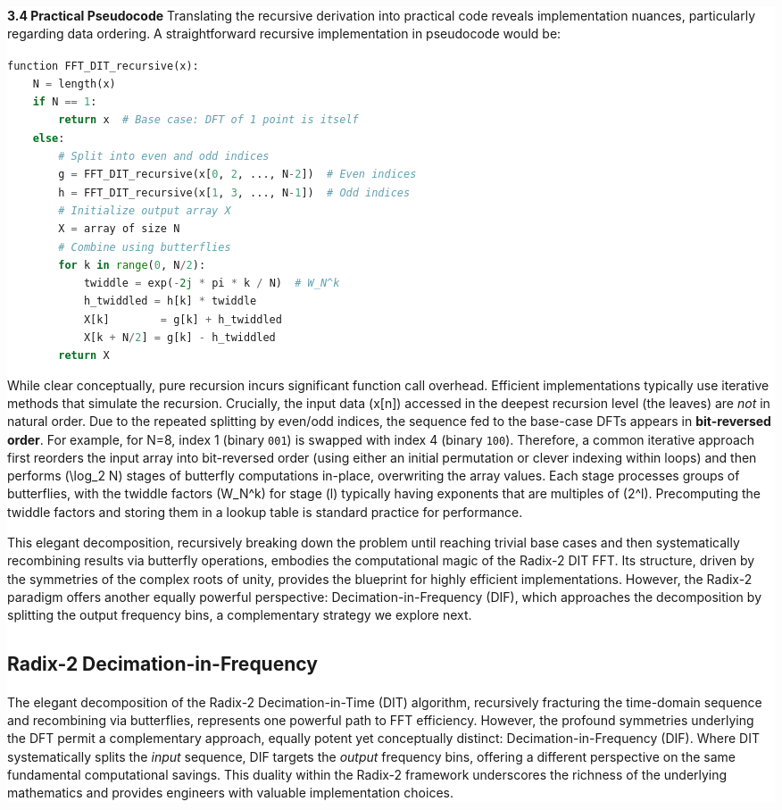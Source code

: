 **3.4 Practical Pseudocode**
Translating the recursive derivation into practical code reveals implementation nuances, particularly regarding data ordering. A straightforward recursive implementation in pseudocode would be:

```python
function FFT_DIT_recursive(x):
    N = length(x)
    if N == 1:
        return x  # Base case: DFT of 1 point is itself
    else:
        # Split into even and odd indices
        g = FFT_DIT_recursive(x[0, 2, ..., N-2])  # Even indices
        h = FFT_DIT_recursive(x[1, 3, ..., N-1])  # Odd indices
        # Initialize output array X
        X = array of size N
        # Combine using butterflies
        for k in range(0, N/2):
            twiddle = exp(-2j * pi * k / N)  # W_N^k
            h_twiddled = h[k] * twiddle
            X[k]        = g[k] + h_twiddled
            X[k + N/2] = g[k] - h_twiddled
        return X
```

While clear conceptually, pure recursion incurs significant function call overhead. Efficient implementations typically use iterative methods that simulate the recursion. Crucially, the input data \(x[n]\) accessed in the deepest recursion level (the leaves) are *not* in natural order. Due to the repeated splitting by even/odd indices, the sequence fed to the base-case DFTs appears in **bit-reversed order**. For example, for N=8, index 1 (binary `001`) is swapped with index 4 (binary `100`). Therefore, a common iterative approach first reorders the input array into bit-reversed order (using either an initial permutation or clever indexing within loops) and then performs \(\log_2 N\) stages of butterfly computations in-place, overwriting the array values. Each stage processes groups of butterflies, with the twiddle factors \(W_N^k\) for stage \(l\) typically having exponents that are multiples of \(2^l\). Precomputing the twiddle factors and storing them in a lookup table is standard practice for performance.

This elegant decomposition, recursively breaking down the problem until reaching trivial base cases and then systematically recombining results via butterfly operations, embodies the computational magic of the Radix-2 DIT FFT. Its structure, driven by the symmetries of the complex roots of unity, provides the blueprint for highly efficient implementations. However, the Radix-2 paradigm offers another equally powerful perspective: Decimation-in-Frequency (DIF), which approaches the decomposition by splitting the output frequency bins, a complementary strategy we explore next.

## Radix-2 Decimation-in-Frequency

The elegant decomposition of the Radix-2 Decimation-in-Time (DIT) algorithm, recursively fracturing the time-domain sequence and recombining via butterflies, represents one powerful path to FFT efficiency. However, the profound symmetries underlying the DFT permit a complementary approach, equally potent yet conceptually distinct: Decimation-in-Frequency (DIF). Where DIT systematically splits the *input* sequence, DIF targets the *output* frequency bins, offering a different perspective on the same fundamental computational savings. This duality within the Radix-2 framework underscores the richness of the underlying mathematics and provides engineers with valuable implementation choices.
